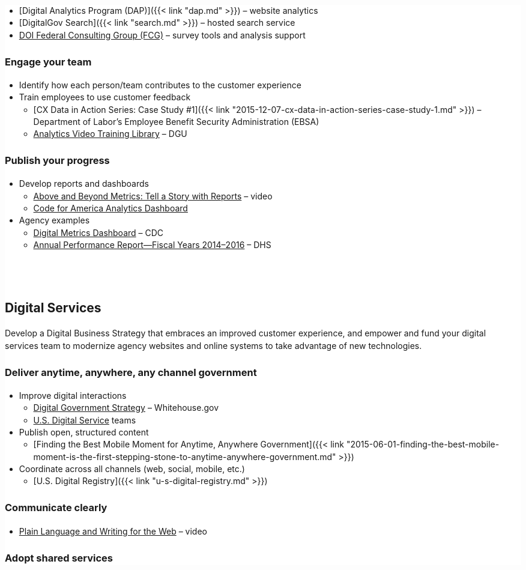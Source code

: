   * [Digital Analytics Program (DAP)]({{< link "dap.md" >}}) &#8211; website analytics
  * [DigitalGov Search]({{< link "search.md" >}}) &#8211; hosted search service
  * [DOI Federal Consulting Group (FCG)](https://www.fcg.gov/) &#8211; survey tools and analysis support

### Engage your team

  * Identify how each person/team contributes to the customer experience
  * Train employees to use customer feedback 
      * [CX Data in Action Series: Case Study #1]({{< link "2015-12-07-cx-data-in-action-series-case-study-1.md" >}}) &#8211; Department of Labor’s Employee Benefit Security Administration (EBSA)
      * [Analytics Video Training Library](https://www.youtube.com/playlist?list=PLd9b-GuOJ3nFwlyvLFUtmDpYFKezhot8P) &#8211; DGU

### Publish your progress

  * Develop reports and dashboards 
      * [Above and Beyond Metrics: Tell a Story with Reports](https://www.youtube.com/watch?v=IYxi9KvYMok&list=PLd9b-GuOJ3nFwlyvLFUtmDpYFKezhot8P&index=14) &#8211; video
      * [Code for America Analytics Dashboard](https://dashboard-setup.codeforamerica.org/)
  * Agency examples 
      * [Digital Metrics Dashboard](http://www.cdc.gov/metrics/) &#8211; CDC
      * [Annual Performance Report—Fiscal Years 2014–2016](http://www.dhs.gov/sites/default/files/publications/DHS-FY-2014-FY-2016-APR_1_0.pdf) &#8211; DHS

<h2 id="Digital-Services" style="padding-top: 50px">
  Digital Services
</h2>

Develop a Digital Business Strategy that embraces an improved customer experience, and empower and fund your digital services team to modernize agency websites and online systems to take advantage of new technologies.

### Deliver anytime, anywhere, any channel government

  * Improve digital interactions 
      * [Digital Government Strategy](https://obamawhitehouse.archives.gov/sites/default/files/omb/egov/digital-government/digital-government.html) &#8211; Whitehouse.gov
      * [U.S. Digital Service](https://obamawhitehouse.archives.gov/participate/united-states-digital-service) teams
  * Publish open, structured content 
      * [Finding the Best Mobile Moment for Anytime, Anywhere Government]({{< link "2015-06-01-finding-the-best-mobile-moment-is-the-first-stepping-stone-to-anytime-anywhere-government.md" >}})
  * Coordinate across all channels (web, social, mobile, etc.) 
      * [U.S. Digital Registry]({{< link "u-s-digital-registry.md" >}})

### Communicate clearly

  * [Plain Language and Writing for the Web](https://www.youtube.com/watch?v=j9FCji6-UJE) &#8211; video

### Adopt shared services
